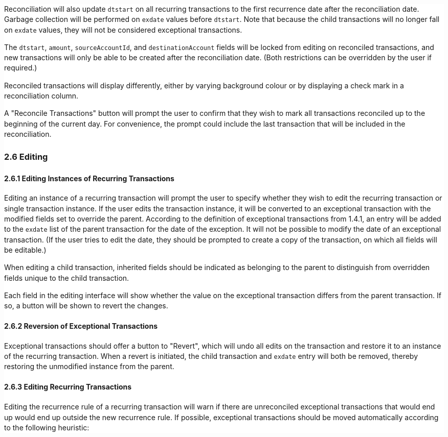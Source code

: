 Reconciliation will also update `dtstart` on all recurring transactions to the
first recurrence date after the reconciliation date. Garbage collection will be
performed on `exdate` values before `dtstart`. Note that because the child
transactions will no longer fall on `exdate` values, they will not be
considered exceptional transactions.

The `dtstart`, `amount`, `sourceAccountId`, and `destinationAccount` fields
will be locked from editing on reconciled transactions, and new transactions
will only be able to be created after the reconciliation date. (Both
restrictions can be overridden by the user if required.)

Reconciled transactions will display differently, either by varying background
colour or by displaying a check mark in a reconciliation column.

A "Reconcile Transactions" button will prompt the user to confirm that they
wish to mark all transactions reconciled up to the beginning of the current
day. For convenience, the prompt could include the last transaction that will
be included in the reconciliation.

### 2.6 Editing

#### 2.6.1 Editing Instances of Recurring Transactions

Editing an instance of a recurring transaction will prompt the user to specify
whether they wish to edit the recurring transaction or single transaction
instance. If the user edits the transaction instance, it will be converted to
an exceptional transaction with the modified fields set to override the parent.
According to the definition of exceptional transactions from 1.4.1, an entry
will be added to the `exdate` list of the parent transaction for the date of
the exception. It will not be possible to modify the date of an exceptional
transaction. (If the user tries to edit the date, they should be prompted to
create a copy of the transaction, on which all fields will be editable.)

When editing a child transaction, inherited fields should be indicated as
belonging to the parent to distinguish from overridden fields unique to the
child transaction.

Each field in the editing interface will show whether the value on the
exceptional transaction differs from the parent transaction. If so, a button
will be shown to revert the changes.

#### 2.6.2 Reversion of Exceptional Transactions

Exceptional transactions should offer a button to "Revert", which will undo all
edits on the transaction and restore it to an instance of the recurring
transaction. When a revert is initiated, the child transaction and `exdate`
entry will both be removed, thereby restoring the unmodified instance from the
parent.

#### 2.6.3 Editing Recurring Transactions

Editing the recurrence rule of a recurring transaction will warn if there are
unreconciled exceptional transactions that would end up would end up outside
the new recurrence rule. If possible, exceptional transactions should be moved
automatically according to the following heuristic:
